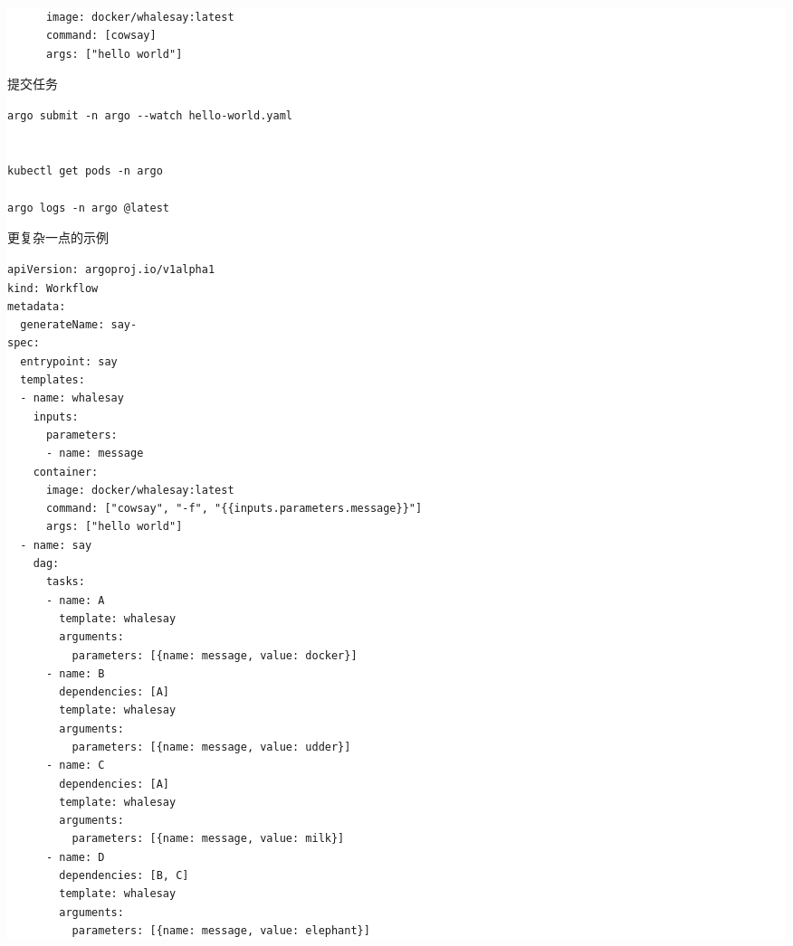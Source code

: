```
      image: docker/whalesay:latest
      command: [cowsay]
      args: ["hello world"]
```



提交任务

```
argo submit -n argo --watch hello-world.yaml


kubectl get pods -n argo

argo logs -n argo @latest

```



更复杂一点的示例

```
apiVersion: argoproj.io/v1alpha1
kind: Workflow
metadata:
  generateName: say-
spec:
  entrypoint: say
  templates:
  - name: whalesay
    inputs:
      parameters:
      - name: message
    container:
      image: docker/whalesay:latest
      command: ["cowsay", "-f", "{{inputs.parameters.message}}"]
      args: ["hello world"]
  - name: say
    dag:
      tasks:
      - name: A
        template: whalesay
        arguments:
          parameters: [{name: message, value: docker}]
      - name: B
        dependencies: [A]
        template: whalesay
        arguments:
          parameters: [{name: message, value: udder}]
      - name: C
        dependencies: [A]
        template: whalesay
        arguments:
          parameters: [{name: message, value: milk}]
      - name: D
        dependencies: [B, C]
        template: whalesay
        arguments:
          parameters: [{name: message, value: elephant}]
```
